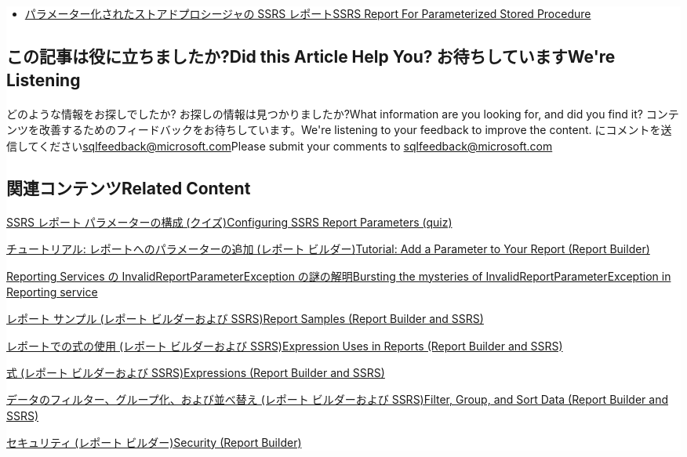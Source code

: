 -   [<span data-ttu-id="8a304-352">パラメーター化されたストアドプロシージャの SSRS レポート</span><span class="sxs-lookup"><span data-stu-id="8a304-352">SSRS Report For Parameterized Stored Procedure</span></span>](https://www.c-sharpcorner.com/UploadFile/7d3362/ssrs-report-for-parameterize-stored-procedure/)  
  
## <a name="did-this-article-help-you-were-listening"></a><span data-ttu-id="8a304-353">この記事は役に立ちましたか?</span><span class="sxs-lookup"><span data-stu-id="8a304-353">Did this Article Help You?</span></span> <span data-ttu-id="8a304-354">お待ちしています</span><span class="sxs-lookup"><span data-stu-id="8a304-354">We're Listening</span></span>  
 <span data-ttu-id="8a304-355">どのような情報をお探しでしたか? お探しの情報は見つかりましたか?</span><span class="sxs-lookup"><span data-stu-id="8a304-355">What information are you looking for, and did you find it?</span></span> <span data-ttu-id="8a304-356">コンテンツを改善するためのフィードバックをお待ちしています。</span><span class="sxs-lookup"><span data-stu-id="8a304-356">We're listening to your feedback to improve the content.</span></span> <span data-ttu-id="8a304-357">にコメントを送信してください[sqlfeedback@microsoft.com](mailto:sqlfeedback@microsoft.com?subject=Your%20feedback%20about%20the%20Report%20Parameters%20page)</span><span class="sxs-lookup"><span data-stu-id="8a304-357">Please submit your comments to [sqlfeedback@microsoft.com](mailto:sqlfeedback@microsoft.com?subject=Your%20feedback%20about%20the%20Report%20Parameters%20page)</span></span>  
  
##  <a name="related-content"></a><a name="bkmk_Related_Topics"></a> <span data-ttu-id="8a304-358">関連コンテンツ</span><span class="sxs-lookup"><span data-stu-id="8a304-358">Related Content</span></span>  
 [<span data-ttu-id="8a304-359">SSRS レポート パラメーターの構成 (クイズ)</span><span class="sxs-lookup"><span data-stu-id="8a304-359">Configuring SSRS Report Parameters (quiz)</span></span>](https://www.trenovision.com/quiz/sql-server-reporting-services-ssrs-quiz/)  
  
 [<span data-ttu-id="8a304-360">チュートリアル: レポートへのパラメーターの追加 &#40;レポート ビルダー&#41;</span><span class="sxs-lookup"><span data-stu-id="8a304-360">Tutorial: Add a Parameter to Your Report &#40;Report Builder&#41;</span></span>](../tutorial-add-a-parameter-to-your-report-report-builder.md)  
  
 [<span data-ttu-id="8a304-361">Reporting Services の InvalidReportParameterException の謎の解明</span><span class="sxs-lookup"><span data-stu-id="8a304-361">Bursting the mysteries of InvalidReportParameterException in Reporting service</span></span>](https://go.microsoft.com/fwlink/p/?LinkId=393118)  
  
 [<span data-ttu-id="8a304-362">レポート サンプル (レポート ビルダーおよび SSRS)</span><span class="sxs-lookup"><span data-stu-id="8a304-362">Report Samples (Report Builder and SSRS)</span></span>](https://go.microsoft.com/fwlink/?LinkId=198283)  
  
 [<span data-ttu-id="8a304-363">レポートでの式の使用 (レポート ビルダーおよび SSRS)</span><span class="sxs-lookup"><span data-stu-id="8a304-363">Expression Uses in Reports &#40;Report Builder and SSRS&#41;</span></span>](expression-uses-in-reports-report-builder-and-ssrs.md)  
  
 [<span data-ttu-id="8a304-364">式 &#40;レポート ビルダーおよび SSRS&#41;</span><span class="sxs-lookup"><span data-stu-id="8a304-364">Expressions &#40;Report Builder and SSRS&#41;</span></span>](expressions-report-builder-and-ssrs.md)  
  
 [<span data-ttu-id="8a304-365">データのフィルター、グループ化、および並べ替え &#40;レポート ビルダーおよび SSRS&#41;</span><span class="sxs-lookup"><span data-stu-id="8a304-365">Filter, Group, and Sort Data &#40;Report Builder and SSRS&#41;</span></span>](filter-group-and-sort-data-report-builder-and-ssrs.md)  
  
 [<span data-ttu-id="8a304-366">セキュリティ (レポート ビルダー)</span><span class="sxs-lookup"><span data-stu-id="8a304-366">Security &#40;Report Builder&#41;</span></span>](../report-builder/security-report-builder.md)  
  
